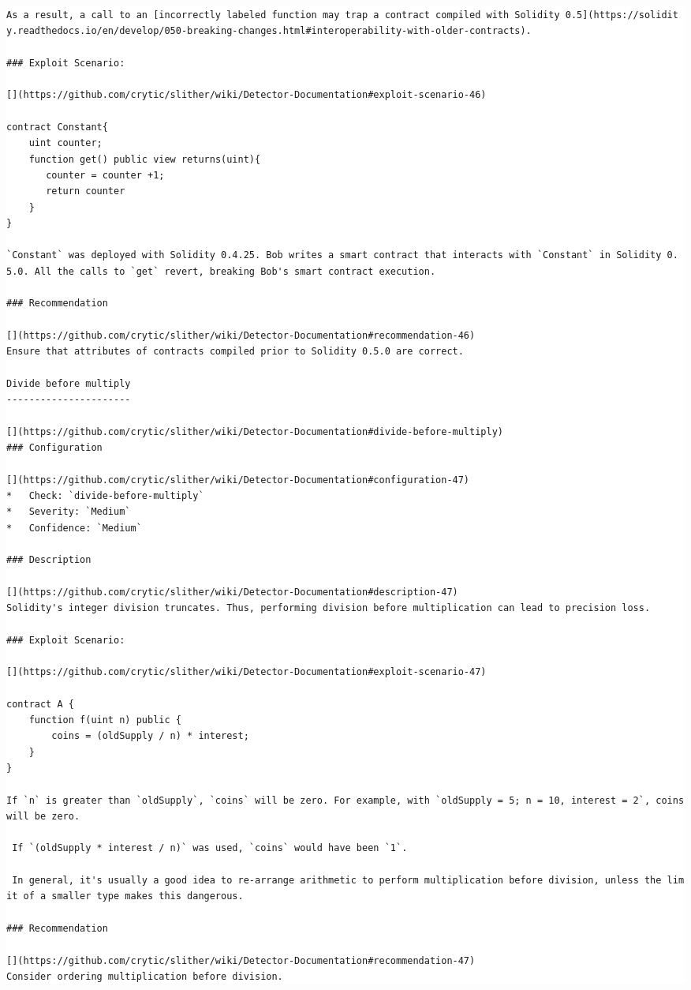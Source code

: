 ```
As a result, a call to an [incorrectly labeled function may trap a contract compiled with Solidity 0.5](https://solidity.readthedocs.io/en/develop/050-breaking-changes.html#interoperability-with-older-contracts).

### Exploit Scenario:

[](https://github.com/crytic/slither/wiki/Detector-Documentation#exploit-scenario-46)

contract Constant{
    uint counter;
    function get() public view returns(uint){
       counter = counter +1;
       return counter
    }
}

`Constant` was deployed with Solidity 0.4.25. Bob writes a smart contract that interacts with `Constant` in Solidity 0.5.0. All the calls to `get` revert, breaking Bob's smart contract execution.

### Recommendation

[](https://github.com/crytic/slither/wiki/Detector-Documentation#recommendation-46)
Ensure that attributes of contracts compiled prior to Solidity 0.5.0 are correct.

Divide before multiply
----------------------

[](https://github.com/crytic/slither/wiki/Detector-Documentation#divide-before-multiply)
### Configuration

[](https://github.com/crytic/slither/wiki/Detector-Documentation#configuration-47)
*   Check: `divide-before-multiply`
*   Severity: `Medium`
*   Confidence: `Medium`

### Description

[](https://github.com/crytic/slither/wiki/Detector-Documentation#description-47)
Solidity's integer division truncates. Thus, performing division before multiplication can lead to precision loss.

### Exploit Scenario:

[](https://github.com/crytic/slither/wiki/Detector-Documentation#exploit-scenario-47)

contract A {
	function f(uint n) public {
        coins = (oldSupply / n) * interest;
    }
}

If `n` is greater than `oldSupply`, `coins` will be zero. For example, with `oldSupply = 5; n = 10, interest = 2`, coins will be zero.

 If `(oldSupply * interest / n)` was used, `coins` would have been `1`.

 In general, it's usually a good idea to re-arrange arithmetic to perform multiplication before division, unless the limit of a smaller type makes this dangerous.

### Recommendation

[](https://github.com/crytic/slither/wiki/Detector-Documentation#recommendation-47)
Consider ordering multiplication before division.
```